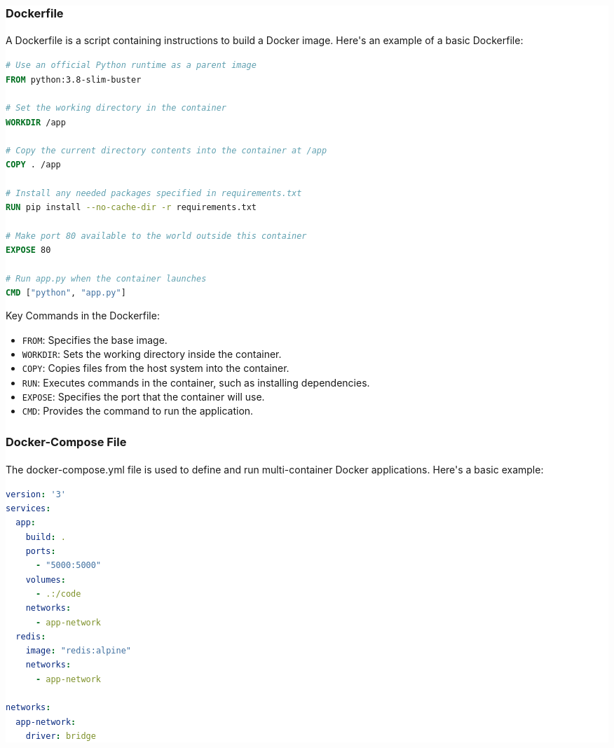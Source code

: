 ### Dockerfile

A Dockerfile is a script containing instructions to build a Docker image. Here's an example of a basic Dockerfile:

```dockerfile
# Use an official Python runtime as a parent image
FROM python:3.8-slim-buster

# Set the working directory in the container
WORKDIR /app

# Copy the current directory contents into the container at /app
COPY . /app

# Install any needed packages specified in requirements.txt
RUN pip install --no-cache-dir -r requirements.txt

# Make port 80 available to the world outside this container
EXPOSE 80

# Run app.py when the container launches
CMD ["python", "app.py"]
```

Key Commands in the Dockerfile:

- `FROM`: Specifies the base image.
- `WORKDIR`: Sets the working directory inside the container.
- `COPY`: Copies files from the host system into the container.
- `RUN`: Executes commands in the container, such as installing dependencies.
- `EXPOSE`: Specifies the port that the container will use.
- `CMD`: Provides the command to run the application.

### Docker-Compose File

The docker-compose.yml file is used to define and run multi-container Docker applications. Here's a basic example:

```yaml
version: '3'
services:
  app:
    build: .
    ports:
      - "5000:5000"
    volumes:
      - .:/code
    networks:
      - app-network
  redis:
    image: "redis:alpine"
    networks:
      - app-network

networks:
  app-network:
    driver: bridge
```
